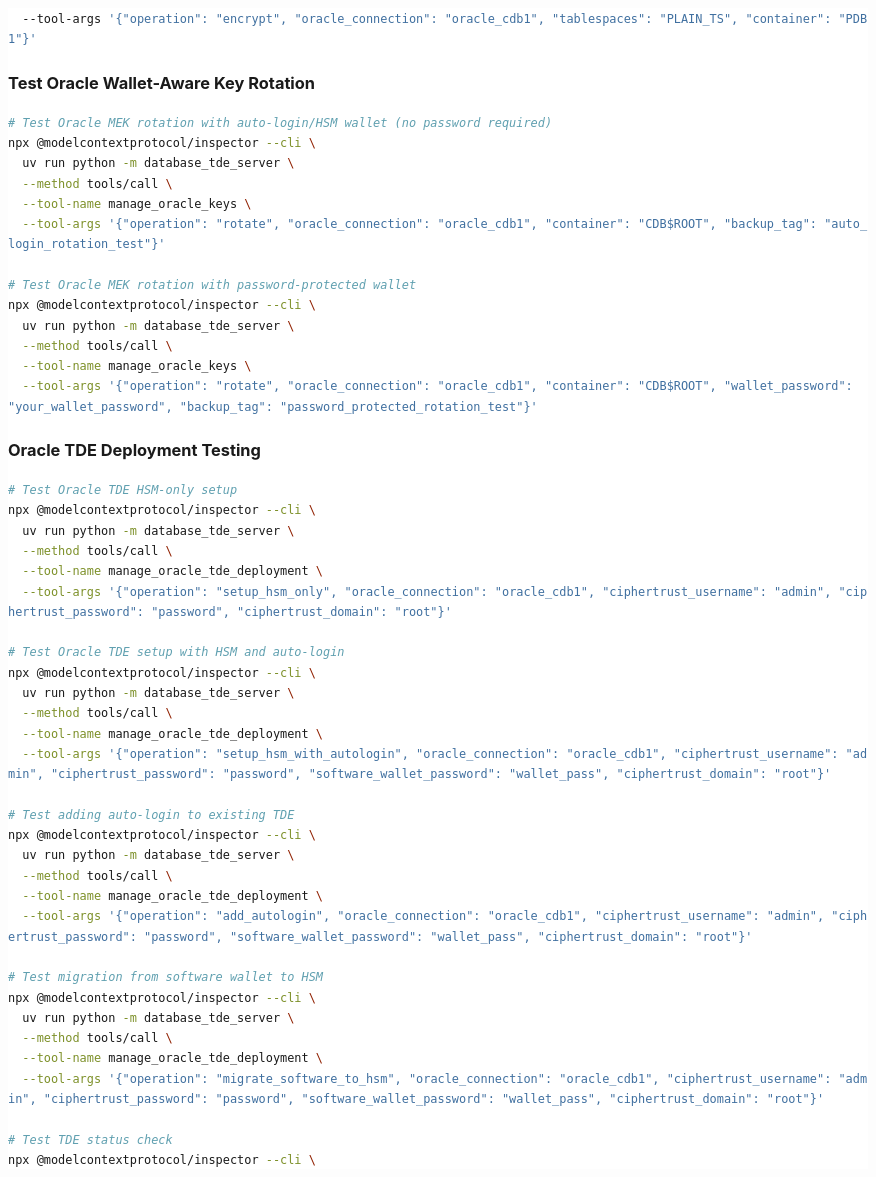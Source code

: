 ```bash
  --tool-args '{"operation": "encrypt", "oracle_connection": "oracle_cdb1", "tablespaces": "PLAIN_TS", "container": "PDB1"}'
```

### Test Oracle Wallet-Aware Key Rotation

```bash
# Test Oracle MEK rotation with auto-login/HSM wallet (no password required)
npx @modelcontextprotocol/inspector --cli \
  uv run python -m database_tde_server \
  --method tools/call \
  --tool-name manage_oracle_keys \
  --tool-args '{"operation": "rotate", "oracle_connection": "oracle_cdb1", "container": "CDB$ROOT", "backup_tag": "auto_login_rotation_test"}'

# Test Oracle MEK rotation with password-protected wallet
npx @modelcontextprotocol/inspector --cli \
  uv run python -m database_tde_server \
  --method tools/call \
  --tool-name manage_oracle_keys \
  --tool-args '{"operation": "rotate", "oracle_connection": "oracle_cdb1", "container": "CDB$ROOT", "wallet_password": "your_wallet_password", "backup_tag": "password_protected_rotation_test"}'
```

### Oracle TDE Deployment Testing

```bash
# Test Oracle TDE HSM-only setup
npx @modelcontextprotocol/inspector --cli \
  uv run python -m database_tde_server \
  --method tools/call \
  --tool-name manage_oracle_tde_deployment \
  --tool-args '{"operation": "setup_hsm_only", "oracle_connection": "oracle_cdb1", "ciphertrust_username": "admin", "ciphertrust_password": "password", "ciphertrust_domain": "root"}'

# Test Oracle TDE setup with HSM and auto-login
npx @modelcontextprotocol/inspector --cli \
  uv run python -m database_tde_server \
  --method tools/call \
  --tool-name manage_oracle_tde_deployment \
  --tool-args '{"operation": "setup_hsm_with_autologin", "oracle_connection": "oracle_cdb1", "ciphertrust_username": "admin", "ciphertrust_password": "password", "software_wallet_password": "wallet_pass", "ciphertrust_domain": "root"}'

# Test adding auto-login to existing TDE
npx @modelcontextprotocol/inspector --cli \
  uv run python -m database_tde_server \
  --method tools/call \
  --tool-name manage_oracle_tde_deployment \
  --tool-args '{"operation": "add_autologin", "oracle_connection": "oracle_cdb1", "ciphertrust_username": "admin", "ciphertrust_password": "password", "software_wallet_password": "wallet_pass", "ciphertrust_domain": "root"}'

# Test migration from software wallet to HSM
npx @modelcontextprotocol/inspector --cli \
  uv run python -m database_tde_server \
  --method tools/call \
  --tool-name manage_oracle_tde_deployment \
  --tool-args '{"operation": "migrate_software_to_hsm", "oracle_connection": "oracle_cdb1", "ciphertrust_username": "admin", "ciphertrust_password": "password", "software_wallet_password": "wallet_pass", "ciphertrust_domain": "root"}'

# Test TDE status check
npx @modelcontextprotocol/inspector --cli \
```